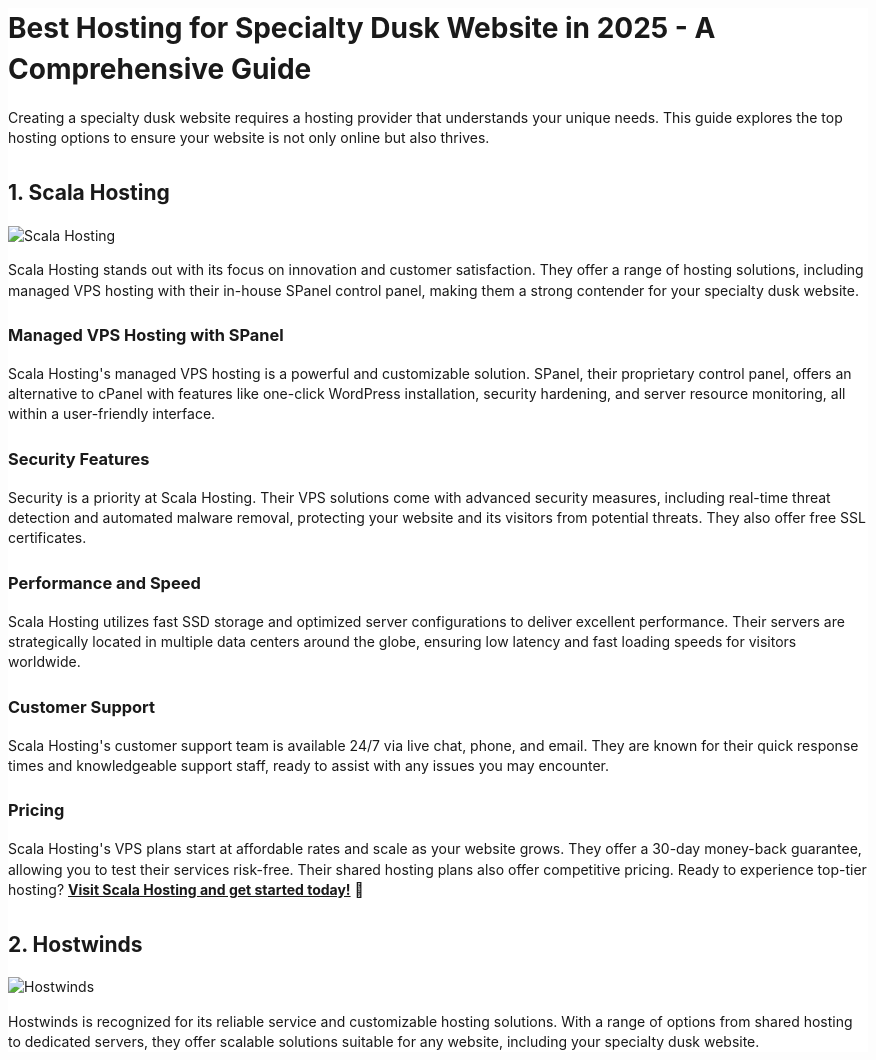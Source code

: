 # Best Hosting for Specialty Dusk Website in 2025 - A Comprehensive Guide

Creating a specialty dusk website requires a hosting provider that understands your unique needs. This guide explores the top hosting options to ensure your website is not only online but also thrives.

## 1. Scala Hosting

![Scala Hosting](https://i.imgur.com/uJ5JIK3.png "Scala Web Hosting")

Scala Hosting stands out with its focus on innovation and customer satisfaction. They offer a range of hosting solutions, including managed VPS hosting with their in-house SPanel control panel, making them a strong contender for your specialty dusk website.

### Managed VPS Hosting with SPanel
Scala Hosting's managed VPS hosting is a powerful and customizable solution. SPanel, their proprietary control panel, offers an alternative to cPanel with features like one-click WordPress installation, security hardening, and server resource monitoring, all within a user-friendly interface.

### Security Features
Security is a priority at Scala Hosting. Their VPS solutions come with advanced security measures, including real-time threat detection and automated malware removal, protecting your website and its visitors from potential threats. They also offer free SSL certificates.

### Performance and Speed
Scala Hosting utilizes fast SSD storage and optimized server configurations to deliver excellent performance. Their servers are strategically located in multiple data centers around the globe, ensuring low latency and fast loading speeds for visitors worldwide.

### Customer Support
Scala Hosting's customer support team is available 24/7 via live chat, phone, and email. They are known for their quick response times and knowledgeable support staff, ready to assist with any issues you may encounter.

### Pricing
Scala Hosting's VPS plans start at affordable rates and scale as your website grows. They offer a 30-day money-back guarantee, allowing you to test their services risk-free. Their shared hosting plans also offer competitive pricing.
Ready to experience top-tier hosting? **[Visit Scala Hosting and get started today!](https://snipitx.com/scala-jy)** 🚀

## 2. Hostwinds

![Hostwinds](https://i.imgur.com/53aSNXx.jpeg "Hostwinds Hosting")

Hostwinds is recognized for its reliable service and customizable hosting solutions. With a range of options from shared hosting to dedicated servers, they offer scalable solutions suitable for any website, including your specialty dusk website.
